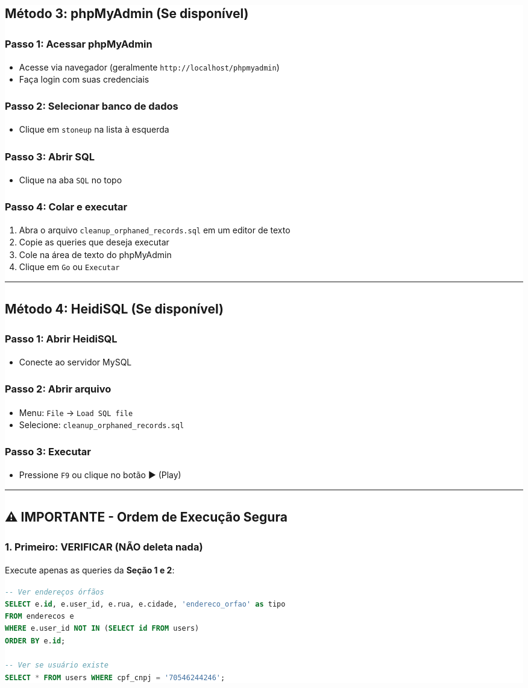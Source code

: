 
## Método 3: phpMyAdmin (Se disponível)

### Passo 1: Acessar phpMyAdmin
- Acesse via navegador (geralmente `http://localhost/phpmyadmin`)
- Faça login com suas credenciais

### Passo 2: Selecionar banco de dados
- Clique em `stoneup` na lista à esquerda

### Passo 3: Abrir SQL
- Clique na aba `SQL` no topo

### Passo 4: Colar e executar
1. Abra o arquivo `cleanup_orphaned_records.sql` em um editor de texto
2. Copie as queries que deseja executar
3. Cole na área de texto do phpMyAdmin
4. Clique em `Go` ou `Executar`

---

## Método 4: HeidiSQL (Se disponível)

### Passo 1: Abrir HeidiSQL
- Conecte ao servidor MySQL

### Passo 2: Abrir arquivo
- Menu: `File` → `Load SQL file`
- Selecione: `cleanup_orphaned_records.sql`

### Passo 3: Executar
- Pressione `F9` ou clique no botão ▶️ (Play)

---

## ⚠️ IMPORTANTE - Ordem de Execução Segura

### 1. Primeiro: VERIFICAR (NÃO deleta nada)
Execute apenas as queries da **Seção 1 e 2**:

```sql
-- Ver endereços órfãos
SELECT e.id, e.user_id, e.rua, e.cidade, 'endereco_orfao' as tipo
FROM enderecos e
WHERE e.user_id NOT IN (SELECT id FROM users)
ORDER BY e.id;

-- Ver se usuário existe
SELECT * FROM users WHERE cpf_cnpj = '70546244246';
```
